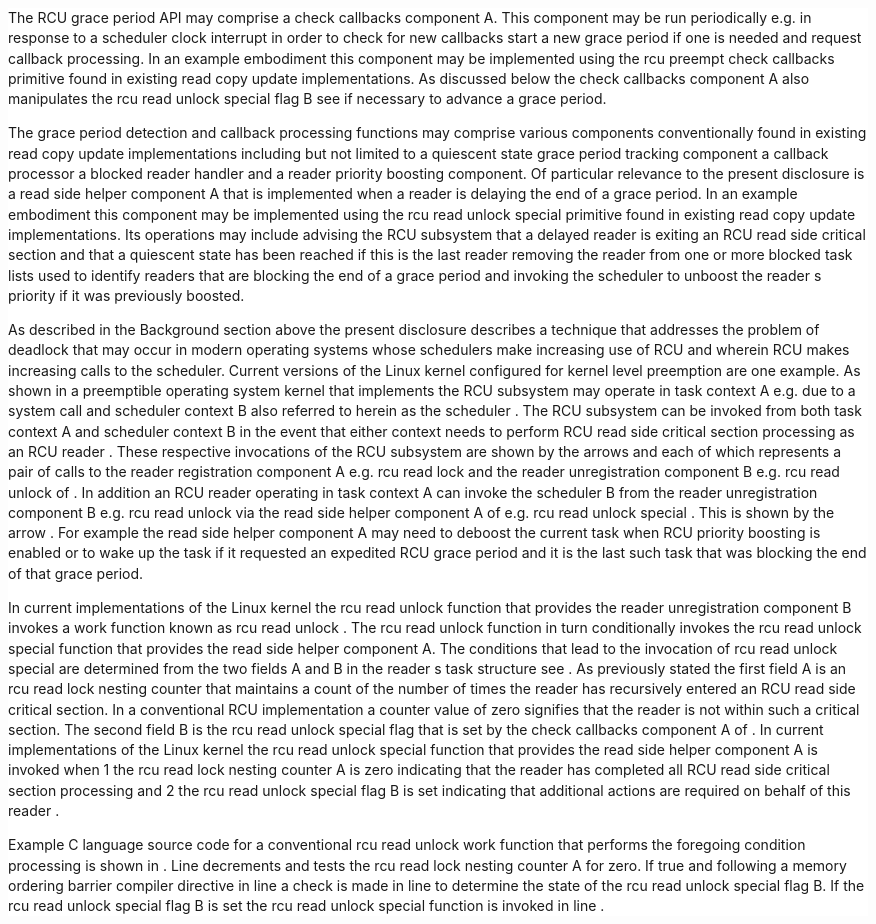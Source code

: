 The RCU grace period API may comprise a check callbacks component A. This component may be run periodically e.g. in response to a scheduler clock interrupt in order to check for new callbacks start a new grace period if one is needed and request callback processing. In an example embodiment this component may be implemented using the rcu preempt check callbacks primitive found in existing read copy update implementations. As discussed below the check callbacks component A also manipulates the rcu read unlock special flag B see if necessary to advance a grace period.

The grace period detection and callback processing functions may comprise various components conventionally found in existing read copy update implementations including but not limited to a quiescent state grace period tracking component a callback processor a blocked reader handler and a reader priority boosting component. Of particular relevance to the present disclosure is a read side helper component A that is implemented when a reader is delaying the end of a grace period. In an example embodiment this component may be implemented using the rcu read unlock special primitive found in existing read copy update implementations. Its operations may include advising the RCU subsystem that a delayed reader is exiting an RCU read side critical section and that a quiescent state has been reached if this is the last reader removing the reader from one or more blocked task lists used to identify readers that are blocking the end of a grace period and invoking the scheduler to unboost the reader s priority if it was previously boosted.

As described in the Background section above the present disclosure describes a technique that addresses the problem of deadlock that may occur in modern operating systems whose schedulers make increasing use of RCU and wherein RCU makes increasing calls to the scheduler. Current versions of the Linux kernel configured for kernel level preemption are one example. As shown in a preemptible operating system kernel that implements the RCU subsystem may operate in task context A e.g. due to a system call and scheduler context B also referred to herein as the scheduler . The RCU subsystem can be invoked from both task context A and scheduler context B in the event that either context needs to perform RCU read side critical section processing as an RCU reader . These respective invocations of the RCU subsystem are shown by the arrows and each of which represents a pair of calls to the reader registration component A e.g. rcu read lock and the reader unregistration component B e.g. rcu read unlock of . In addition an RCU reader operating in task context A can invoke the scheduler B from the reader unregistration component B e.g. rcu read unlock via the read side helper component A of e.g. rcu read unlock special . This is shown by the arrow . For example the read side helper component A may need to deboost the current task when RCU priority boosting is enabled or to wake up the task if it requested an expedited RCU grace period and it is the last such task that was blocking the end of that grace period.

In current implementations of the Linux kernel the rcu read unlock function that provides the reader unregistration component B invokes a work function known as  rcu read unlock . The  rcu read unlock function in turn conditionally invokes the rcu read unlock special function that provides the read side helper component A. The conditions that lead to the invocation of rcu read unlock special are determined from the two fields A and B in the reader s task structure see . As previously stated the first field A is an rcu read lock nesting counter that maintains a count of the number of times the reader has recursively entered an RCU read side critical section. In a conventional RCU implementation a counter value of zero signifies that the reader is not within such a critical section. The second field B is the rcu read unlock special flag that is set by the check callbacks component A of . In current implementations of the Linux kernel the rcu read unlock special function that provides the read side helper component A is invoked when 1 the rcu read lock nesting counter A is zero indicating that the reader has completed all RCU read side critical section processing and 2 the rcu read unlock special flag B is set indicating that additional actions are required on behalf of this reader .

Example C language source code for a conventional  rcu read unlock work function that performs the foregoing condition processing is shown in . Line decrements and tests the rcu read lock nesting counter A for zero. If true and following a memory ordering barrier compiler directive in line a check is made in line to determine the state of the rcu read unlock special flag B. If the rcu read unlock special flag B is set the rcu read unlock special function is invoked in line .
